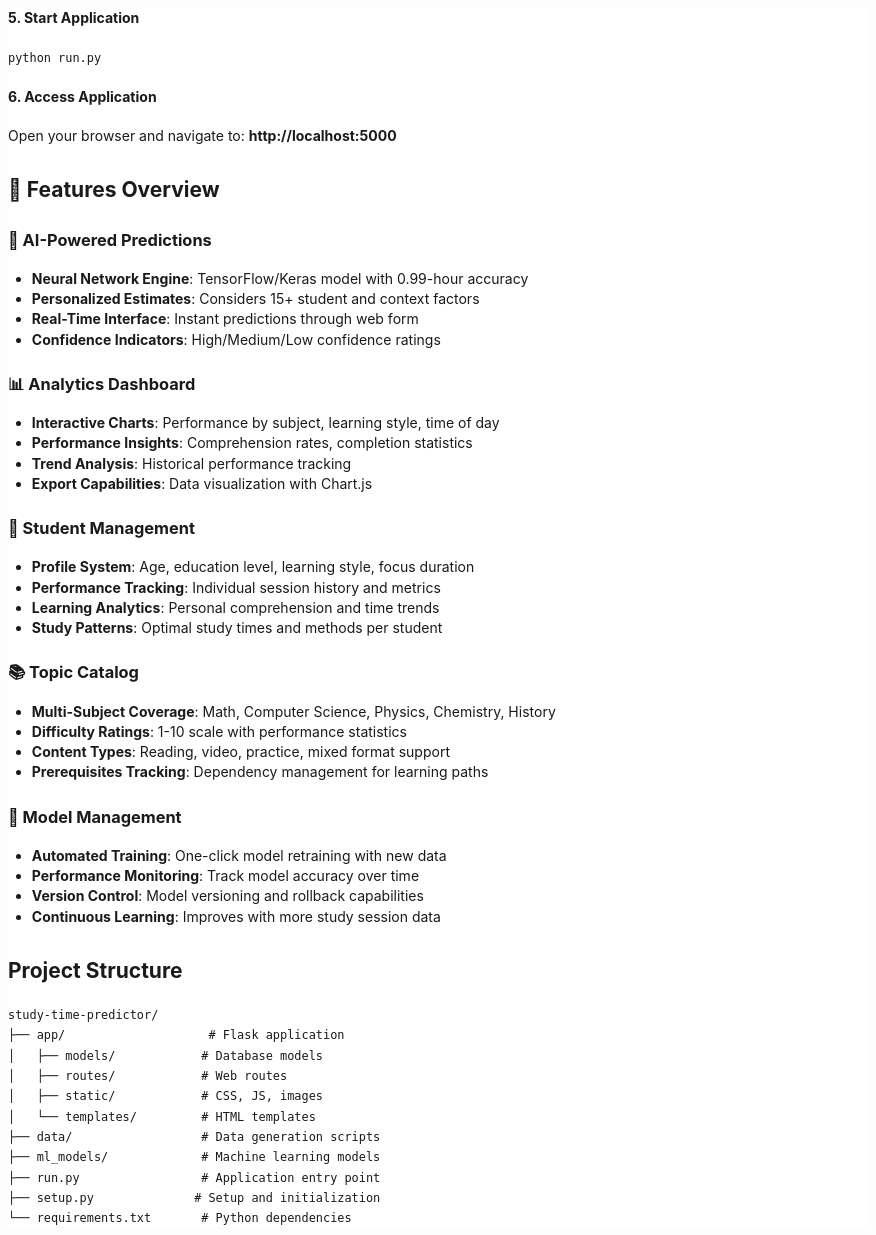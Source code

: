 #### 5. Start Application
```bash
python run.py
```

#### 6. Access Application
Open your browser and navigate to: **http://localhost:5000**

## 🎯 Features Overview

### 🤖 AI-Powered Predictions
- **Neural Network Engine**: TensorFlow/Keras model with 0.99-hour accuracy
- **Personalized Estimates**: Considers 15+ student and context factors
- **Real-Time Interface**: Instant predictions through web form
- **Confidence Indicators**: High/Medium/Low confidence ratings

### 📊 Analytics Dashboard
- **Interactive Charts**: Performance by subject, learning style, time of day
- **Performance Insights**: Comprehension rates, completion statistics
- **Trend Analysis**: Historical performance tracking
- **Export Capabilities**: Data visualization with Chart.js

### 👥 Student Management
- **Profile System**: Age, education level, learning style, focus duration
- **Performance Tracking**: Individual session history and metrics  
- **Learning Analytics**: Personal comprehension and time trends
- **Study Patterns**: Optimal study times and methods per student

### 📚 Topic Catalog
- **Multi-Subject Coverage**: Math, Computer Science, Physics, Chemistry, History
- **Difficulty Ratings**: 1-10 scale with performance statistics
- **Content Types**: Reading, video, practice, mixed format support
- **Prerequisites Tracking**: Dependency management for learning paths

### 🔄 Model Management
- **Automated Training**: One-click model retraining with new data
- **Performance Monitoring**: Track model accuracy over time
- **Version Control**: Model versioning and rollback capabilities
- **Continuous Learning**: Improves with more study session data

## Project Structure

```
study-time-predictor/
├── app/                    # Flask application
│   ├── models/            # Database models
│   ├── routes/            # Web routes
│   ├── static/            # CSS, JS, images
│   └── templates/         # HTML templates
├── data/                  # Data generation scripts
├── ml_models/             # Machine learning models
├── run.py                 # Application entry point
├── setup.py              # Setup and initialization
└── requirements.txt       # Python dependencies
```
